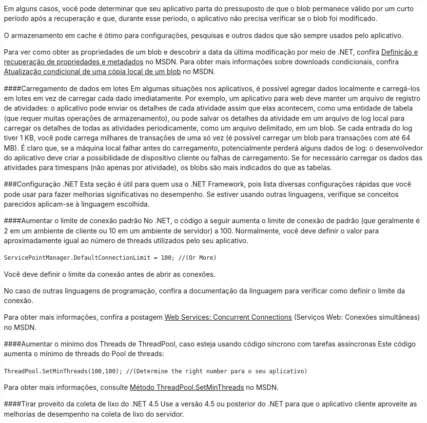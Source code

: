 Em alguns casos, você pode determinar que seu aplicativo parta do pressuposto de que o blob permanece válido por um curto período após a recuperação e que, durante esse período, o aplicativo não precisa verificar se o blob foi modificado. 

O armazenamento em cache é ótimo para configurações, pesquisas e outros dados que são sempre usados pelo aplicativo.  

Para ver como obter as propriedades de um blob e descobrir a data da última modificação por meio de .NET, confira [Definição e recuperação de propriedades e metadados](http://msdn.microsoft.com/pt-br/library/hh225342.aspx) no MSDN. Para obter mais informações sobre downloads condicionais, confira [Atualização condicional de uma cópia local de um blob](http://msdn.microsoft.com/pt-br/library/azure/dd179371.aspx) no MSDN.  

####<a name="subheading8"></a>Carregamento de dados em lotes
Em algumas situações nos aplicativos, é possível agregar dados localmente e carregá-los em lotes em vez de carregar cada dado imediatamente. Por exemplo, um aplicativo para web deve manter um arquivo de registro de atividades: o aplicativo pode enviar os detalhes de cada atividade assim que elas acontecem, como uma entidade de tabela (que requer muitas operações de armazenamento), ou pode salvar os detalhes da atividade em um arquivo de log local para carregar os detalhes de todas as atividades periodicamente, como um arquivo delimitado, em um blob. Se cada entrada do log tiver 1 KB, você pode carrega milhares de transações de uma só vez (é possível carregar um blob para transações com até 64 MB). É claro que, se a máquina local falhar antes do carregamento, potencialmente perderá alguns dados de log: o desenvolvedor do aplicativo deve criar a possibilidade de dispositivo cliente ou falhas de carregamento.  Se for necessário carregar os dados das atividades para timespans (não apenas por atividade), os blobs são mais indicados do que as tabelas. 

###Configuração .NET
Esta seção é útil para quem usa o .NET Framework, pois lista diversas configurações rápidas que você pode usar para fazer melhorias significativas no desempenho.  Se estiver usando outras linguagens, verifique se conceitos parecidos aplicam-se à linguagem escolhida.  

####<a name="subheading9"></a>Aumentar o limite de conexão padrão
No .NET, o código a seguir aumenta o limite de conexão de padrão (que geralmente é 2 em um ambiente de cliente ou 10 em um ambiente de servidor) a 100. Normalmente, você deve definir o valor para aproximadamente igual ao número de threads utilizados pelo seu aplicativo.  

	ServicePointManager.DefaultConnectionLimit = 100; //(Or More)  

Você deve definir o limite da conexão antes de abrir as conexões.  

No caso de outras linguagens de programação, confira a documentação da linguagem para verificar como definir o limite da conexão.  

Para obter mais informações, confira a postagem [Web Services: Concurrent Connections](http://blogs.msdn.com/b/darrenj/archive/2005/03/07/386655.aspx) (Serviços Web: Conexões simultâneas) no MSDN.  

####<a name="subheading10"></a>Aumentar o mínimo dos Threads de ThreadPool, caso esteja usando código síncrono com tarefas assíncronas
Este código aumenta o mínimo de threads do Pool de threads:  

	ThreadPool.SetMinThreads(100,100); //(Determine the right number para o seu aplicativo)  

Para obter mais informações, consulte [Método ThreadPool.SetMinThreads](http://msdn.microsoft.com/pt-br/library/system.threading.threadpool.setminthreads(v=vs.110).aspx) no MSDN.  

####<a name="subheading11"></a>Tirar proveito da coleta de lixo do .NET 4.5
Use a versão 4.5 ou posterior do .NET para que o aplicativo cliente aproveite as melhorias de desempenho na coleta de lixo do servidor.   
